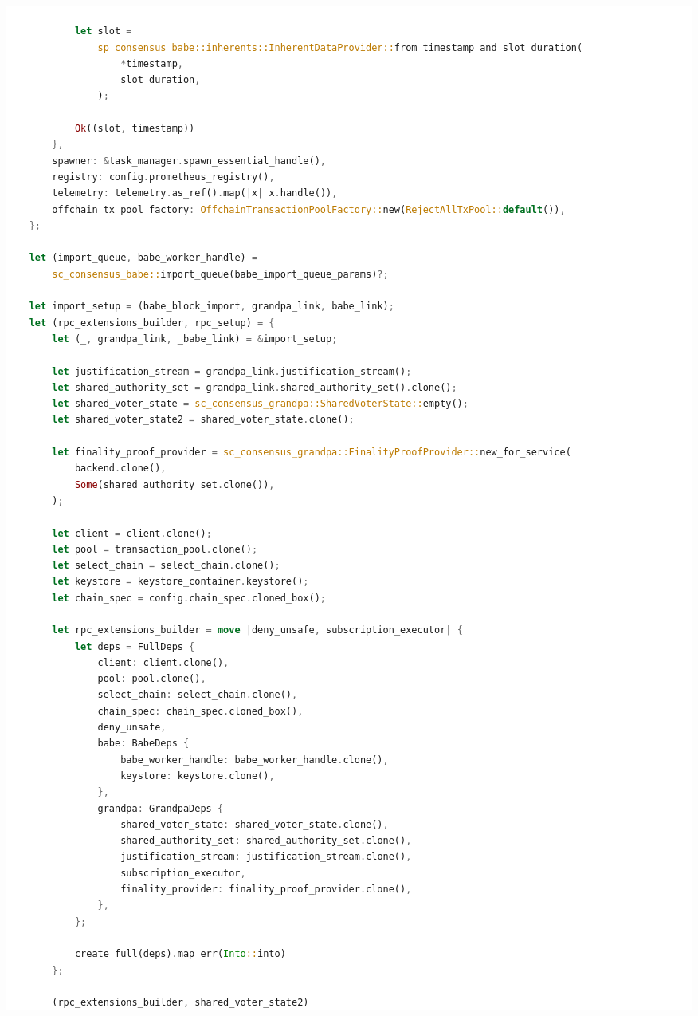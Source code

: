 ```rs

            let slot =
				sp_consensus_babe::inherents::InherentDataProvider::from_timestamp_and_slot_duration(
					*timestamp,
					slot_duration,
				);

            Ok((slot, timestamp))
        },
        spawner: &task_manager.spawn_essential_handle(),
        registry: config.prometheus_registry(),
        telemetry: telemetry.as_ref().map(|x| x.handle()),
        offchain_tx_pool_factory: OffchainTransactionPoolFactory::new(RejectAllTxPool::default()),
    };

    let (import_queue, babe_worker_handle) =
        sc_consensus_babe::import_queue(babe_import_queue_params)?;

    let import_setup = (babe_block_import, grandpa_link, babe_link);
    let (rpc_extensions_builder, rpc_setup) = {
        let (_, grandpa_link, _babe_link) = &import_setup;

        let justification_stream = grandpa_link.justification_stream();
        let shared_authority_set = grandpa_link.shared_authority_set().clone();
        let shared_voter_state = sc_consensus_grandpa::SharedVoterState::empty();
        let shared_voter_state2 = shared_voter_state.clone();

        let finality_proof_provider = sc_consensus_grandpa::FinalityProofProvider::new_for_service(
            backend.clone(),
            Some(shared_authority_set.clone()),
        );

        let client = client.clone();
        let pool = transaction_pool.clone();
        let select_chain = select_chain.clone();
        let keystore = keystore_container.keystore();
        let chain_spec = config.chain_spec.cloned_box();

        let rpc_extensions_builder = move |deny_unsafe, subscription_executor| {
            let deps = FullDeps {
                client: client.clone(),
                pool: pool.clone(),
                select_chain: select_chain.clone(),
                chain_spec: chain_spec.cloned_box(),
                deny_unsafe,
                babe: BabeDeps {
                    babe_worker_handle: babe_worker_handle.clone(),
                    keystore: keystore.clone(),
                },
                grandpa: GrandpaDeps {
                    shared_voter_state: shared_voter_state.clone(),
                    shared_authority_set: shared_authority_set.clone(),
                    justification_stream: justification_stream.clone(),
                    subscription_executor,
                    finality_provider: finality_proof_provider.clone(),
                },
            };

            create_full(deps).map_err(Into::into)
        };

        (rpc_extensions_builder, shared_voter_state2)
```